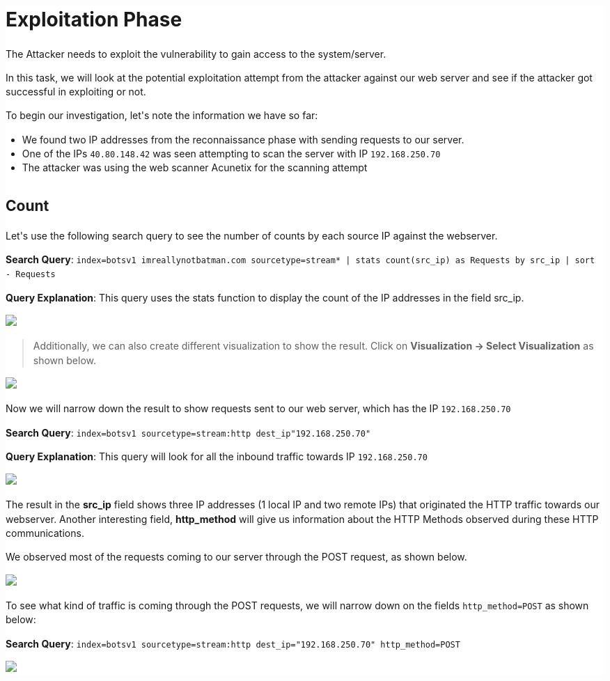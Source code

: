 # Exploitation Phase

The Attacker needs to exploit the vulnerability to gain access to the system/server.

In this task, we will look at the potential exploitation attempt from the attacker against our web server and see if the attacker got successful in exploiting or not.

To begin our investigation, let's note the information we have so far:

- We found two IP addresses from the reconnaissance phase with sending requests to our server.
- One of the IPs `40.80.148.42` was seen attempting to scan the server with IP `192.168.250.70`
- The attacker was using the web scanner Acunetix for the scanning attempt

## Count

Let's use the following search query to see the number of counts by each source IP against the webserver.

**Search Query**: `index=botsv1 imreallynotbatman.com sourcetype=stream* | stats count(src_ip) as Requests by src_ip | sort - Requests`

**Query Explanation**: This query uses the stats function to display the count of the IP addresses in the field src_ip.

![](https://i.imgur.com/Erk8tr9.png)

> Additionally, we can also create different visualization to show the result. Click on **Visualization -> Select Visualization** as shown below.

![](https://i.imgur.com/SMpTnae.png)

Now we will narrow down the result to show requests sent to our web server, which has the IP `192.168.250.70`

**Search Query**: `index=botsv1 sourcetype=stream:http dest_ip"192.168.250.70"`

**Query Explanation**: This query will look for all the inbound traffic towards IP `192.168.250.70`

![](https://i.imgur.com/hNoHzYI.png)

The result in the **src_ip** field shows three IP addresses (1 local IP and two remote IPs) that originated the HTTP traffic towards our webserver. Another interesting field, **http_method** will give us information about the HTTP Methods observed during these HTTP communications.

We observed most of the requests coming to our server through the POST request, as shown below.

![](https://i.imgur.com/FE4OTd8.png)

To see what kind of traffic is coming through the POST requests, we will narrow down on the fields `http_method=POST` as shown below:

**Search Query**: `index=botsv1 sourcetype=stream:http dest_ip="192.168.250.70" http_method=POST`

![](https://i.imgur.com/vkk0kY9.png)

